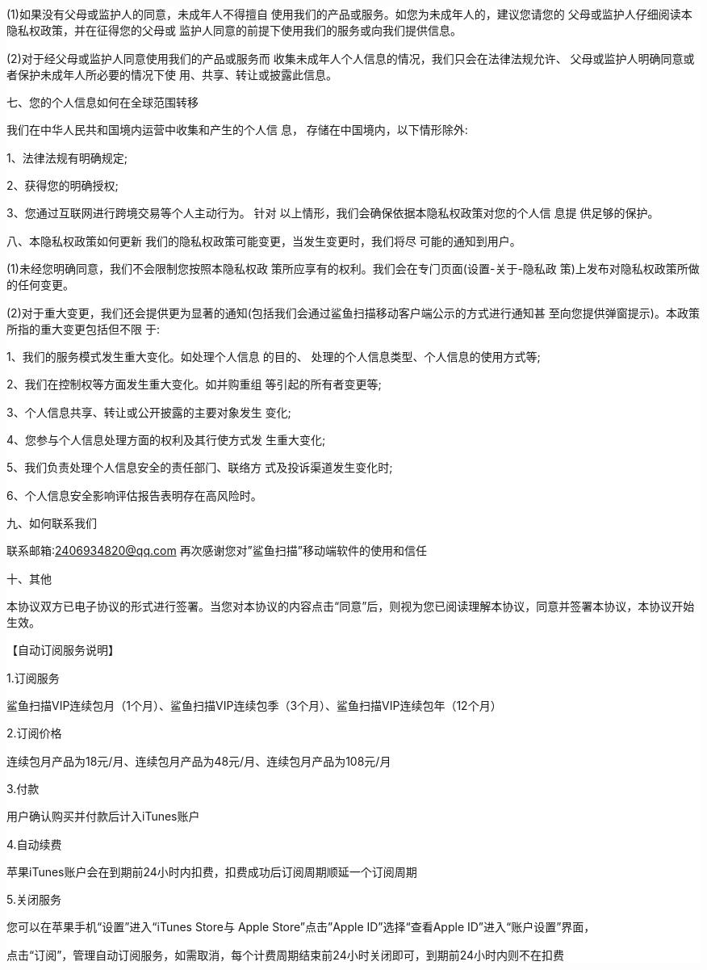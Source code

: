 (1)如果没有父母或监护人的同意，未成年人不得擅自 使用我们的产品或服务。如您为未成年人的，建议您请您的 父母或监护人仔细阅读本隐私权政策，并在征得您的父母或 监护人同意的前提下使用我们的服务或向我们提供信息。

(2)对于经父母或监护人同意使用我们的产品或服务而 收集未成年人个人信息的情况，我们只会在法律法规允许、 父母或监护人明确同意或者保护未成年人所必要的情况下使 用、共享、转让或披露此信息。

七、您的个人信息如何在全球范围转移

我们在中华人⺠共和国境内运营中收集和产生的个人信 息， 存储在中国境内，以下情形除外:

1、法律法规有明确规定;

2、获得您的明确授权;

3、您通过互联网进行跨境交易等个人主动行为。 针对 以上情形，我们会确保依据本隐私权政策对您的个人信 息提 供足够的保护。

八、本隐私权政策如何更新
我们的隐私权政策可能变更，当发生变更时，我们将尽 可能的通知到用户。

(1)未经您明确同意，我们不会限制您按照本隐私权政 策所应享有的权利。我们会在专⻔⻚面(设置-关于-隐私政 策)上发布对隐私权政策所做的任何变更。

(2)对于重大变更，我们还会提供更为显著的通知(包括我们会通过鲨鱼扫描移动客户端公示的方式进行通知甚 至向您提供弹窗提示)。本政策所指的重大变更包括但不限 于:

1、我们的服务模式发生重大变化。如处理个人信息 的目的、 处理的个人信息类型、个人信息的使用方式等;

2、我们在控制权等方面发生重大变化。如并购重组 等引起的所有者变更等;

3、个人信息共享、转让或公开披露的主要对象发生 变化;

4、您参与个人信息处理方面的权利及其行使方式发 生重大变化;

5、我们负责处理个人信息安全的责任部⻔、联络方 式及投诉渠道发生变化时;

6、个人信息安全影响评估报告表明存在高⻛险时。

九、如何联系我们

联系邮箱:2406934820@qq.com 再次感谢您对”鲨鱼扫描”移动端软件的使用和信任

十、其他

本协议双方已电子协议的形式进行签署。当您对本协议的内容点击“同意”后，则视为您已阅读理解本协议，同意并签署本协议，本协议开始生效。

【自动订阅服务说明】

1.订阅服务

鲨鱼扫描VIP连续包月（1个月）、鲨鱼扫描VIP连续包季（3个月）、鲨鱼扫描VIP连续包年（12个月）

2.订阅价格

连续包月产品为18元/月、连续包月产品为48元/月、连续包月产品为108元/月

3.付款

用户确认购买并付款后计入iTunes账户

4.自动续费

苹果iTunes账户会在到期前24小时内扣费，扣费成功后订阅周期顺延一个订阅周期

5.关闭服务

您可以在苹果手机“设置”进入“iTunes Store与 Apple Store”点击”Apple ID”选择“查看Apple ID”进入“账户设置”界面，

点击“订阅”，管理自动订阅服务，如需取消，每个计费周期结束前24小时关闭即可，到期前24小时内则不在扣费
